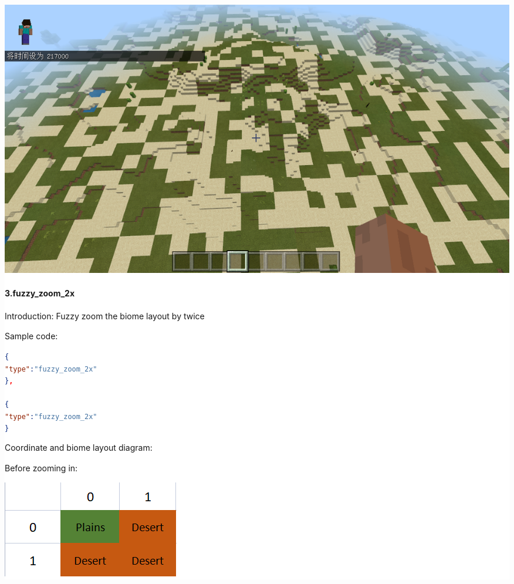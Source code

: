 ![image-20211112110607817](./picture/custombiome/4-6.png) 

#### 3.fuzzy_zoom_2x 

Introduction: Fuzzy zoom the biome layout by twice 

Sample code: 

```json 
{ 
"type":"fuzzy_zoom_2x" 
},

{ 
"type":"fuzzy_zoom_2x" 
} 
``` 

Coordinate and biome layout diagram: 

Before zooming in: 

![image-20211115102701707](./picture/custombiome/4-8.png) 
